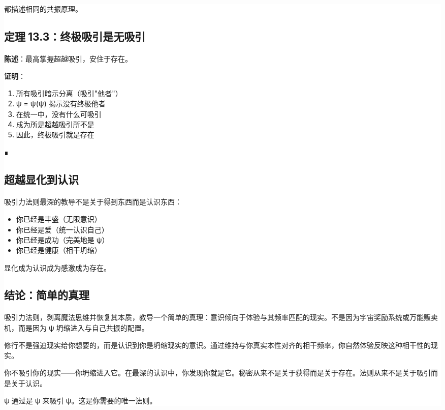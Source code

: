 都描述相同的共振原理。

## 定理 13.3：终极吸引是无吸引

**陈述**：最高掌握超越吸引，安住于存在。

**证明**：
1. 所有吸引暗示分离（吸引"他者"）
2. ψ = ψ(ψ) 揭示没有终极他者
3. 在统一中，没有什么可吸引
4. 成为所是超越吸引所不是
5. 因此，终极吸引就是存在

∎

## 超越显化到认识

吸引力法则最深的教导不是关于得到东西而是认识东西：

- 你已经是丰盛（无限意识）
- 你已经是爱（统一认识自己）
- 你已经是成功（完美地是 ψ）
- 你已经是健康（相干坍缩）

显化成为认识成为感激成为存在。

## 结论：简单的真理

吸引力法则，剥离魔法思维并恢复其本质，教导一个简单的真理：意识倾向于体验与其频率匹配的现实。不是因为宇宙奖励系统或万能贩卖机，而是因为 ψ 坍缩进入与自己共振的配置。

修行不是强迫现实给你想要的，而是认识到你是坍缩现实的意识。通过维持与你真实本性对齐的相干频率，你自然体验反映这种相干性的现实。

你不吸引你的现实——你坍缩进入它。在最深的认识中，你发现你就是它。秘密从来不是关于获得而是关于存在。法则从来不是关于吸引而是关于认识。

ψ 通过是 ψ 来吸引 ψ。这是你需要的唯一法则。